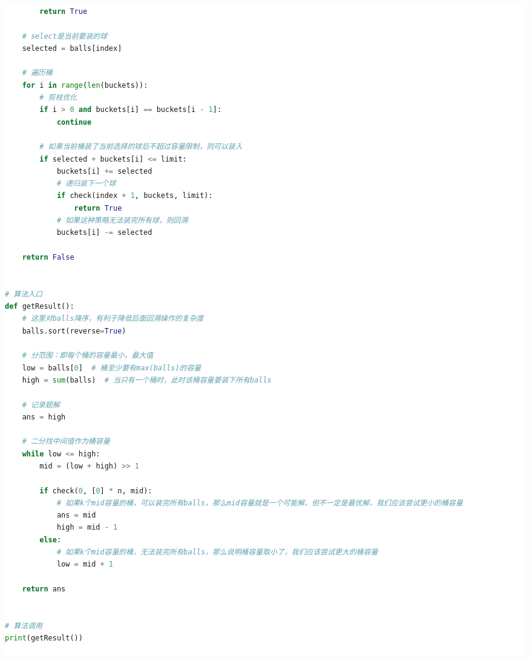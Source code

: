```python
        return True
 
    # select是当前要装的球
    selected = balls[index]
 
    # 遍历桶
    for i in range(len(buckets)):
        # 剪枝优化
        if i > 0 and buckets[i] == buckets[i - 1]:
            continue
 
        # 如果当前桶装了当前选择的球后不超过容量限制，则可以装入
        if selected + buckets[i] <= limit:
            buckets[i] += selected
            # 递归装下一个球
            if check(index + 1, buckets, limit):
                return True
            # 如果这种策略无法装完所有球，则回溯
            buckets[i] -= selected
 
    return False
 
 
# 算法入口
def getResult():
    # 这里对balls降序，有利于降低后面回溯操作的复杂度
    balls.sort(reverse=True)
 
    # 分范围：即每个桶的容量最小，最大值
    low = balls[0]  # 桶至少要有max(balls)的容量
    high = sum(balls)  # 当只有一个桶时，此时该桶容量要装下所有balls
 
    # 记录题解
    ans = high
 
    # 二分找中间值作为桶容量
    while low <= high:
        mid = (low + high) >> 1
 
        if check(0, [0] * n, mid):
            # 如果k个mid容量的桶，可以装完所有balls，那么mid容量就是一个可能解，但不一定是最优解，我们应该尝试更小的桶容量
            ans = mid
            high = mid - 1
        else:
            # 如果k个mid容量的桶，无法装完所有balls，那么说明桶容量取小了，我们应该尝试更大的桶容量
            low = mid + 1
 
    return ans
 
 
# 算法调用
print(getResult())
 
```
